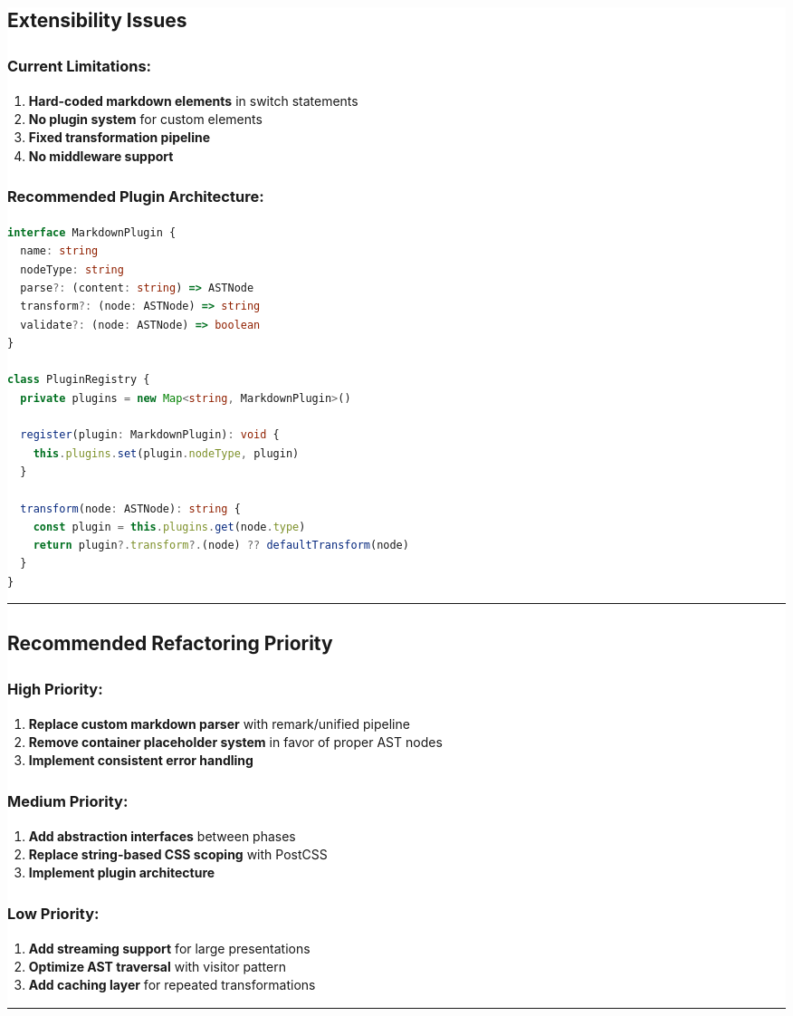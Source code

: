 
## Extensibility Issues

### Current Limitations:
1. **Hard-coded markdown elements** in switch statements
2. **No plugin system** for custom elements
3. **Fixed transformation pipeline**
4. **No middleware support**

### Recommended Plugin Architecture:
```typescript
interface MarkdownPlugin {
  name: string
  nodeType: string
  parse?: (content: string) => ASTNode
  transform?: (node: ASTNode) => string
  validate?: (node: ASTNode) => boolean
}

class PluginRegistry {
  private plugins = new Map<string, MarkdownPlugin>()
  
  register(plugin: MarkdownPlugin): void {
    this.plugins.set(plugin.nodeType, plugin)
  }
  
  transform(node: ASTNode): string {
    const plugin = this.plugins.get(node.type)
    return plugin?.transform?.(node) ?? defaultTransform(node)
  }
}
```

---

## Recommended Refactoring Priority

### High Priority:
1. **Replace custom markdown parser** with remark/unified pipeline
2. **Remove container placeholder system** in favor of proper AST nodes
3. **Implement consistent error handling**

### Medium Priority:
1. **Add abstraction interfaces** between phases
2. **Replace string-based CSS scoping** with PostCSS
3. **Implement plugin architecture**

### Low Priority:
1. **Add streaming support** for large presentations
2. **Optimize AST traversal** with visitor pattern
3. **Add caching layer** for repeated transformations

---